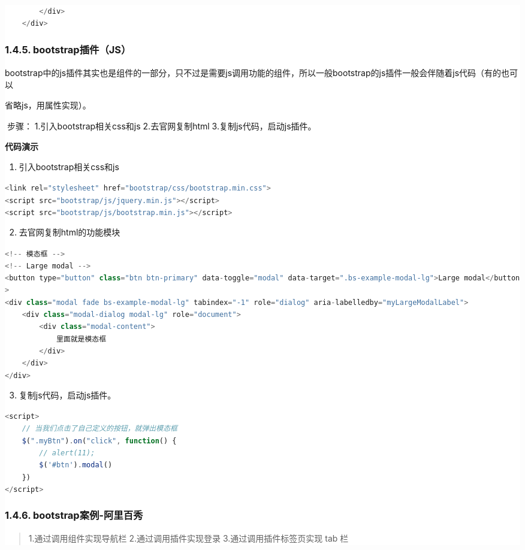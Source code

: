 ```javascript
     	</div>
	</div>
```

### 1.4.5. bootstrap插件（JS）

​	bootstrap中的js插件其实也是组件的一部分，只不过是需要js调用功能的组件，所以一般bootstrap的js插件一般会伴随着js代码（有的也可以

省略js，用属性实现）。

​	步骤： 1.引入bootstrap相关css和js        2.去官网复制html        3.复制js代码，启动js插件。

**代码演示**

1. 引入bootstrap相关css和js

```javascript
<link rel="stylesheet" href="bootstrap/css/bootstrap.min.css">
<script src="bootstrap/js/jquery.min.js"></script>
<script src="bootstrap/js/bootstrap.min.js"></script>
```

2. 去官网复制html的功能模块

```javascript
<!-- 模态框 -->
<!-- Large modal -->
<button type="button" class="btn btn-primary" data-toggle="modal" data-target=".bs-example-modal-lg">Large modal</button>
<div class="modal fade bs-example-modal-lg" tabindex="-1" role="dialog" aria-labelledby="myLargeModalLabel">
    <div class="modal-dialog modal-lg" role="document">
        <div class="modal-content">
            里面就是模态框
        </div>
    </div>
</div>
```

3. 复制js代码，启动js插件。

```javascript
<script>
	// 当我们点击了自己定义的按钮，就弹出模态框
	$(".myBtn").on("click", function() {
		// alert(11);
		$('#btn').modal()
	})
</script>

```

### 1.4.6. bootstrap案例-阿里百秀

> 1.通过调用组件实现导航栏
> 2.通过调用插件实现登录
> 3.通过调用插件标签页实现 tab 栏

